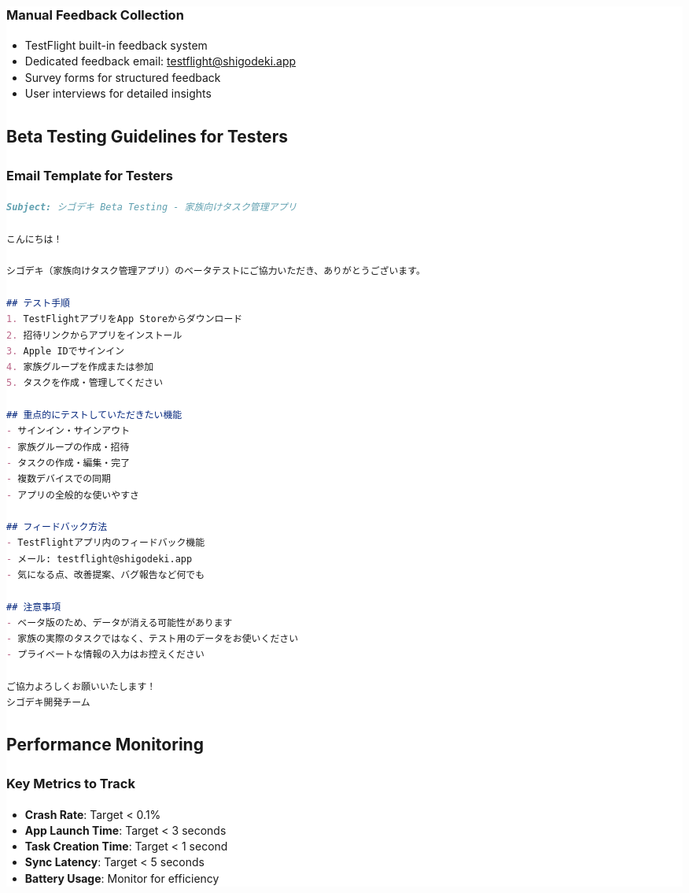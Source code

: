 ### Manual Feedback Collection
- TestFlight built-in feedback system
- Dedicated feedback email: testflight@shigodeki.app
- Survey forms for structured feedback
- User interviews for detailed insights

## Beta Testing Guidelines for Testers

### Email Template for Testers
```markdown
Subject: シゴデキ Beta Testing - 家族向けタスク管理アプリ

こんにちは！

シゴデキ（家族向けタスク管理アプリ）のベータテストにご協力いただき、ありがとうございます。

## テスト手順
1. TestFlightアプリをApp Storeからダウンロード
2. 招待リンクからアプリをインストール
3. Apple IDでサインイン
4. 家族グループを作成または参加
5. タスクを作成・管理してください

## 重点的にテストしていただきたい機能
- サインイン・サインアウト
- 家族グループの作成・招待
- タスクの作成・編集・完了
- 複数デバイスでの同期
- アプリの全般的な使いやすさ

## フィードバック方法
- TestFlightアプリ内のフィードバック機能
- メール: testflight@shigodeki.app
- 気になる点、改善提案、バグ報告など何でも

## 注意事項
- ベータ版のため、データが消える可能性があります
- 家族の実際のタスクではなく、テスト用のデータをお使いください
- プライベートな情報の入力はお控えください

ご協力よろしくお願いいたします！
シゴデキ開発チーム
```

## Performance Monitoring

### Key Metrics to Track
- **Crash Rate**: Target < 0.1%
- **App Launch Time**: Target < 3 seconds
- **Task Creation Time**: Target < 1 second
- **Sync Latency**: Target < 5 seconds
- **Battery Usage**: Monitor for efficiency
